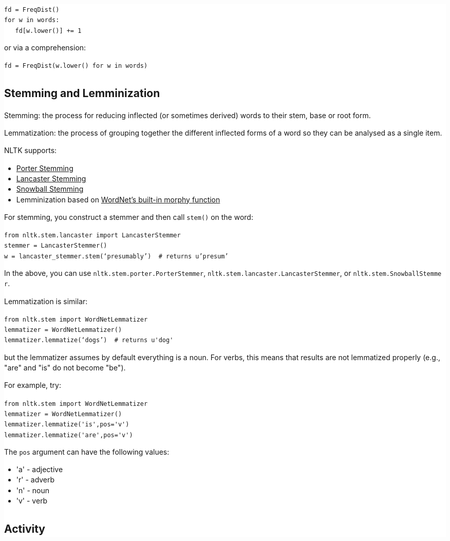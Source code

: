     fd = FreqDist()
    for w in words:
       fd[w.lower()] += 1
    
or via a comprehension:

    fd = FreqDist(w.lower() for w in words)

## Stemming and Lemminization #

Stemming: the process for reducing inflected (or sometimes derived) words to their stem, base or root form.

Lemmatization: the process of grouping together the different inflected forms of a word so they can be analysed as a single item.

NLTK supports:

  * [Porter Stemming](http://tartarus.org/martin/PorterStemmer/)
  * [Lancaster Stemming](http://www.comp.lancs.ac.uk/computing/research/stemming/)
  * [Snowball Stemming](http://snowball.tartarus.org)
  * Lemminization based on [WordNet’s built-in morphy function](http://wordnet.princeton.edu)

For stemming, you construct a stemmer and then call `stem()` on the word:

    from nltk.stem.lancaster import LancasterStemmer
    stemmer = LancasterStemmer()
    w = lancaster_stemmer.stem(‘presumably’)  # returns u’presum’

In the above, you can use `nltk.stem.porter.PorterStemmer`, `nltk.stem.lancaster.LancasterStemmer`, or `nltk.stem.SnowballStemmer`.

Lemmatization is similar:

    from nltk.stem import WordNetLemmatizer
    lemmatizer = WordNetLemmatizer()
    lemmatizer.lemmatize(‘dogs’)  # returns u'dog'
    
but the lemmatizer assumes by default everything is a noun.  For verbs, this means that results are not lemmatized 
properly (e.g., "are" and "is" do not become "be").

For example, try:

    from nltk.stem import WordNetLemmatizer
    lemmatizer = WordNetLemmatizer()
    lemmatizer.lemmatize('is',pos='v')
    lemmatizer.lemmatize('are',pos='v')
    
The `pos` argument can have the following values:

   * 'a' - adjective
   * 'r' - adverb
   * 'n' - noun
   * 'v' - verb

## Activity ##
